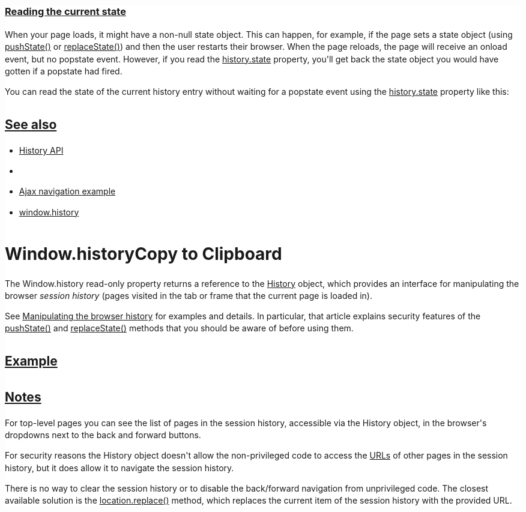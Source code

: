 ### [Reading the current state](https://developer.mozilla.org/en-US/docs/Web/API/History_API/Working_with_the_History_API#reading_the_current_state)

When your page loads, it might have a non-null state object. This can happen, for example, if the page sets a state object (using [pushState()](https://developer.mozilla.org/en-US/docs/Web/API/History/pushState) or [replaceState()](https://developer.mozilla.org/en-US/docs/Web/API/History/replaceState)) and then the user restarts their browser. When the page reloads, the page will receive an onload event, but no popstate event. However, if you read the [history.state](https://developer.mozilla.org/en-US/docs/Web/API/History/state) property, you'll get back the state object you would have gotten if a popstate had fired.

You can read the state of the current history entry without waiting for a popstate event using the [history.state](https://developer.mozilla.org/en-US/docs/Web/API/History/state) property like this:

## [See also](https://developer.mozilla.org/en-US/docs/Web/API/History_API/Working_with_the_History_API#see_also)

- [History API](https://developer.mozilla.org/en-US/docs/Web/API/History_API)
- 
- [Ajax navigation example](https://developer.mozilla.org/en-US/docs/Web/API/History_API/Example)

- [window.history](https://developer.mozilla.org/en-US/docs/Web/API/Window/history)

# Window.historyCopy to Clipboard&#xA;&#xA;

The Window.history read-only property returns a reference to the [History](https://developer.mozilla.org/en-US/docs/Web/API/History) object, which provides an interface for manipulating the browser _session history_ (pages visited in the tab or frame that the current page is loaded in).

See [Manipulating the browser history](https://developer.mozilla.org/en-US/docs/Web/API/History_API) for examples and details. In particular, that article explains security features of the [pushState()](https://developer.mozilla.org/en-US/docs/Web/API/History/pushState) and [replaceState()](https://developer.mozilla.org/en-US/docs/Web/API/History/replaceState) methods that you should be aware of before using them.

## [Example](https://developer.mozilla.org/en-US/docs/Web/API/Window/history#example)

## [Notes](https://developer.mozilla.org/en-US/docs/Web/API/Window/history#notes)

For top-level pages you can see the list of pages in the session history, accessible via the History object, in the browser's dropdowns next to the back and forward buttons.

For security reasons the History object doesn't allow the non-privileged code to access the [URLs](https://developer.mozilla.org/en-US/docs/Glossary/URL) of other pages in the session history, but it does allow it to navigate the session history.

There is no way to clear the session history or to disable the back/forward navigation from unprivileged code. The closest available solution is the [location.replace()](https://developer.mozilla.org/en-US/docs/Web/API/Location/replace) method, which replaces the current item of the session history with the provided URL.
